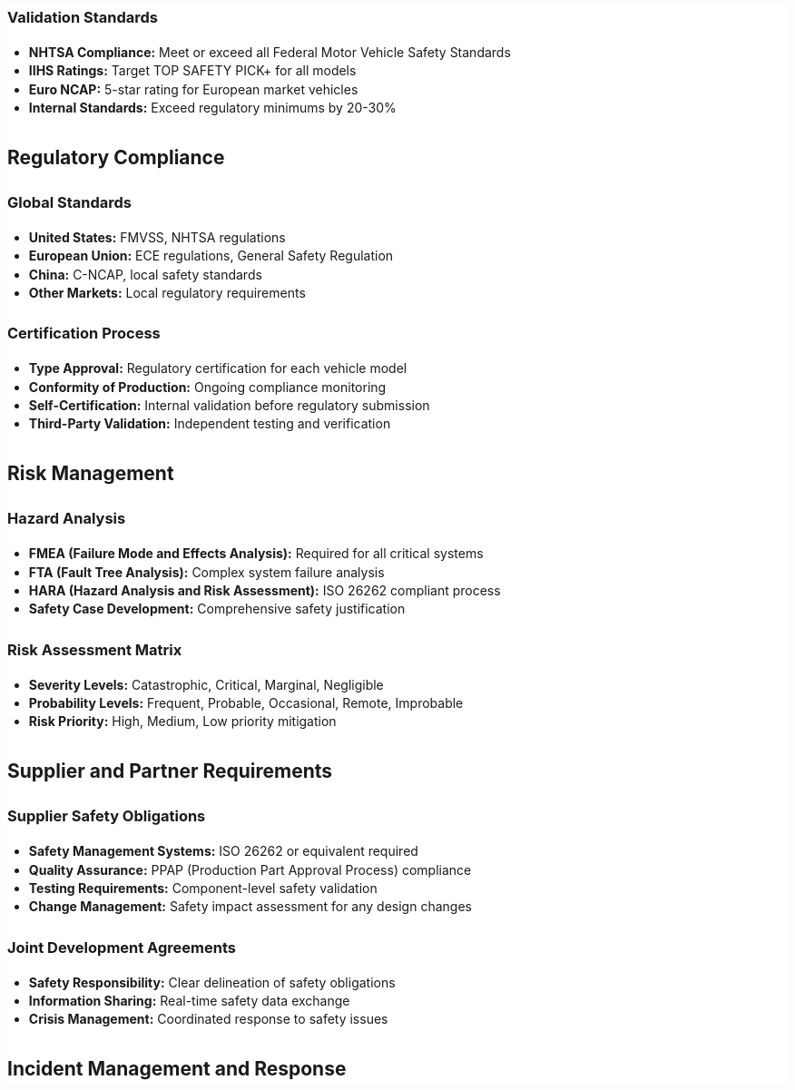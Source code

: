 ### Validation Standards
- **NHTSA Compliance:** Meet or exceed all Federal Motor Vehicle Safety Standards
- **IIHS Ratings:** Target TOP SAFETY PICK+ for all models
- **Euro NCAP:** 5-star rating for European market vehicles
- **Internal Standards:** Exceed regulatory minimums by 20-30%

## Regulatory Compliance

### Global Standards
- **United States:** FMVSS, NHTSA regulations
- **European Union:** ECE regulations, General Safety Regulation
- **China:** C-NCAP, local safety standards
- **Other Markets:** Local regulatory requirements

### Certification Process
- **Type Approval:** Regulatory certification for each vehicle model
- **Conformity of Production:** Ongoing compliance monitoring
- **Self-Certification:** Internal validation before regulatory submission
- **Third-Party Validation:** Independent testing and verification

## Risk Management

### Hazard Analysis
- **FMEA (Failure Mode and Effects Analysis):** Required for all critical systems
- **FTA (Fault Tree Analysis):** Complex system failure analysis
- **HARA (Hazard Analysis and Risk Assessment):** ISO 26262 compliant process
- **Safety Case Development:** Comprehensive safety justification

### Risk Assessment Matrix
- **Severity Levels:** Catastrophic, Critical, Marginal, Negligible
- **Probability Levels:** Frequent, Probable, Occasional, Remote, Improbable
- **Risk Priority:** High, Medium, Low priority mitigation

## Supplier and Partner Requirements

### Supplier Safety Obligations
- **Safety Management Systems:** ISO 26262 or equivalent required
- **Quality Assurance:** PPAP (Production Part Approval Process) compliance
- **Testing Requirements:** Component-level safety validation
- **Change Management:** Safety impact assessment for any design changes

### Joint Development Agreements
- **Safety Responsibility:** Clear delineation of safety obligations
- **Information Sharing:** Real-time safety data exchange
- **Crisis Management:** Coordinated response to safety issues

## Incident Management and Response
